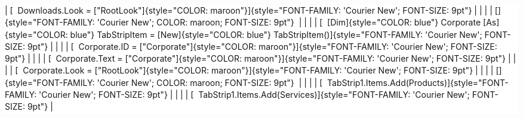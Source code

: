 | [  Downloads.Look = [\"RootLook\"]{style="COLOR: maroon"}]{style="FONT-FAMILY: 'Courier New'; FONT-SIZE: 9pt"}                                                                                                                                                                                                                                |
|                                                                                                                                                                                                                                                                                                                                               |
| []{style="FONT-FAMILY: 'Courier New'; COLOR: maroon; FONT-SIZE: 9pt"}                                                                                                                                                                                                                                                                         |
|                                                                                                                                                                                                                                                                                                                                               |
| [  [Dim]{style="COLOR: blue"} Corporate [As]{style="COLOR: blue"} TabStripItem = [New]{style="COLOR: blue"} TabStripItem()]{style="FONT-FAMILY: 'Courier New'; FONT-SIZE: 9pt"}                                                                                                                                                               |
|                                                                                                                                                                                                                                                                                                                                               |
| [  Corporate.ID = [\"Corporate\"]{style="COLOR: maroon"}]{style="FONT-FAMILY: 'Courier New'; FONT-SIZE: 9pt"}                                                                                                                                                                                                                                 |
|                                                                                                                                                                                                                                                                                                                                               |
| [  Corporate.Text = [\"Corporate\"]{style="COLOR: maroon"}]{style="FONT-FAMILY: 'Courier New'; FONT-SIZE: 9pt"}                                                                                                                                                                                                                               |
|                                                                                                                                                                                                                                                                                                                                               |
| [  Corporate.Look = [\"RootLook\"]{style="COLOR: maroon"}]{style="FONT-FAMILY: 'Courier New'; FONT-SIZE: 9pt"}                                                                                                                                                                                                                                |
|                                                                                                                                                                                                                                                                                                                                               |
| []{style="FONT-FAMILY: 'Courier New'; COLOR: maroon; FONT-SIZE: 9pt"}                                                                                                                                                                                                                                                                         |
|                                                                                                                                                                                                                                                                                                                                               |
| [  TabStrip1.Items.Add(Products)]{style="FONT-FAMILY: 'Courier New'; FONT-SIZE: 9pt"}                                                                                                                                                                                                                                                         |
|                                                                                                                                                                                                                                                                                                                                               |
| [  TabStrip1.Items.Add(Services)]{style="FONT-FAMILY: 'Courier New'; FONT-SIZE: 9pt"}                                                                                                                                                                                                                                                         |